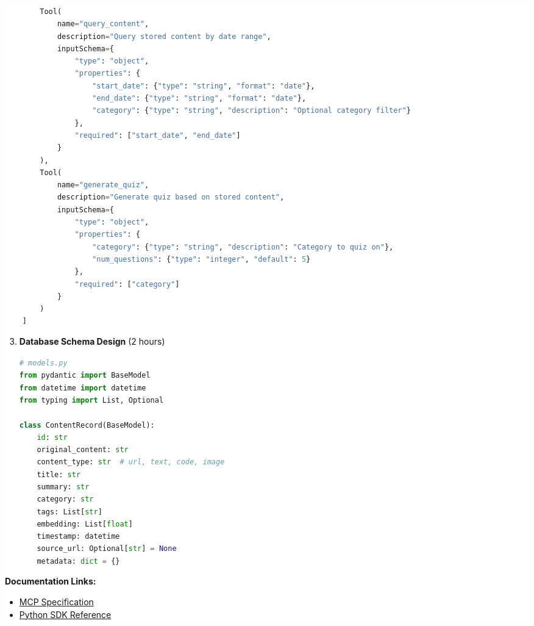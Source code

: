   ```python
           Tool(
               name="query_content",
               description="Query stored content by date range",
               inputSchema={
                   "type": "object",
                   "properties": {
                       "start_date": {"type": "string", "format": "date"},
                       "end_date": {"type": "string", "format": "date"},
                       "category": {"type": "string", "description": "Optional category filter"}
                   },
                   "required": ["start_date", "end_date"]
               }
           ),
           Tool(
               name="generate_quiz",
               description="Generate quiz based on stored content",
               inputSchema={
                   "type": "object", 
                   "properties": {
                       "category": {"type": "string", "description": "Category to quiz on"},
                       "num_questions": {"type": "integer", "default": 5}
                   },
                   "required": ["category"]
               }
           )
       ]
   ```

3. **Database Schema Design** (2 hours)
   ```python
   # models.py
   from pydantic import BaseModel
   from datetime import datetime
   from typing import List, Optional
   
   class ContentRecord(BaseModel):
       id: str
       original_content: str
       content_type: str  # url, text, code, image
       title: str
       summary: str
       category: str
       tags: List[str]
       embedding: List[float]
       timestamp: datetime
       source_url: Optional[str] = None
       metadata: dict = {}
   ```

**Documentation Links:**
- [MCP Specification](https://spec.modelcontextprotocol.io/)
- [Python SDK Reference](https://github.com/modelcontextprotocol/python-sdk/blob/main/README.md)
